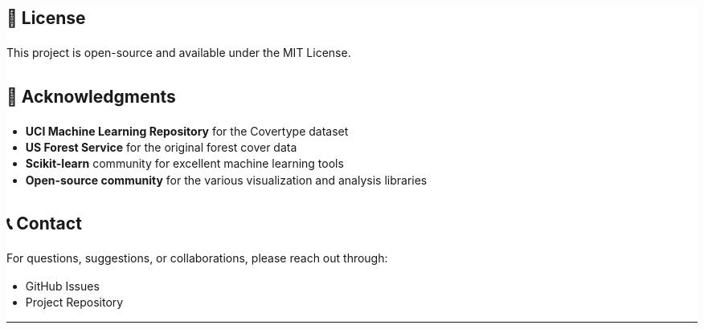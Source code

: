 ## 📄 License

This project is open-source and available under the MIT License.

## 🙏 Acknowledgments

- **UCI Machine Learning Repository** for the Covertype dataset
- **US Forest Service** for the original forest cover data
- **Scikit-learn** community for excellent machine learning tools
- **Open-source community** for the various visualization and analysis libraries

## 📞 Contact

For questions, suggestions, or collaborations, please reach out through:
- GitHub Issues
- Project Repository

---

